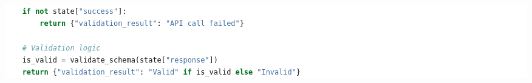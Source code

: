 ```python
    if not state["success"]:
        return {"validation_result": "API call failed"}

    # Validation logic
    is_valid = validate_schema(state["response"])
    return {"validation_result": "Valid" if is_valid else "Invalid"}
```
